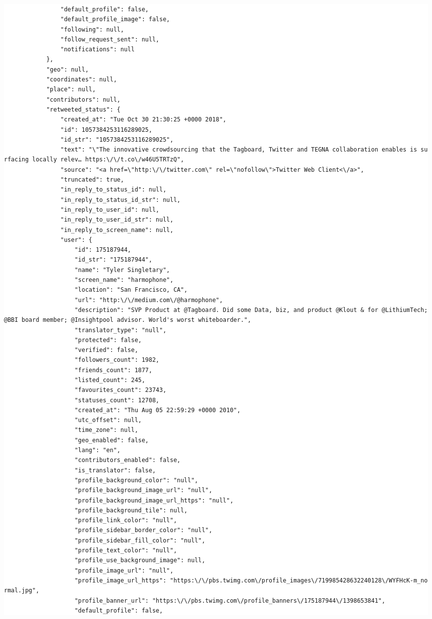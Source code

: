 ```
				"default_profile": false,
				"default_profile_image": false,
				"following": null,
				"follow_request_sent": null,
				"notifications": null
			},
			"geo": null,
			"coordinates": null,
			"place": null,
			"contributors": null,
			"retweeted_status": {
				"created_at": "Tue Oct 30 21:30:25 +0000 2018",
				"id": 1057384253116289025,
				"id_str": "1057384253116289025",
				"text": "\"The innovative crowdsourcing that the Tagboard, Twitter and TEGNA collaboration enables is surfacing locally relev… https:\/\/t.co\/w46U5TRTzQ",
				"source": "<a href=\"http:\/\/twitter.com\" rel=\"nofollow\">Twitter Web Client<\/a>",
				"truncated": true,
				"in_reply_to_status_id": null,
				"in_reply_to_status_id_str": null,
				"in_reply_to_user_id": null,
				"in_reply_to_user_id_str": null,
				"in_reply_to_screen_name": null,
				"user": {
					"id": 175187944,
					"id_str": "175187944",
					"name": "Tyler Singletary",
					"screen_name": "harmophone",
					"location": "San Francisco, CA",
					"url": "http:\/\/medium.com\/@harmophone",
					"description": "SVP Product at @Tagboard. Did some Data, biz, and product @Klout & for @LithiumTech; @BBI board member; @Insightpool advisor. World's worst whiteboarder.",
					"translator_type": "null",
					"protected": false,
					"verified": false,
					"followers_count": 1982,
					"friends_count": 1877,
					"listed_count": 245,
					"favourites_count": 23743,
					"statuses_count": 12708,
					"created_at": "Thu Aug 05 22:59:29 +0000 2010",
					"utc_offset": null,
					"time_zone": null,
					"geo_enabled": false,
					"lang": "en",
					"contributors_enabled": false,
					"is_translator": false,
					"profile_background_color": "null",
					"profile_background_image_url": "null",
					"profile_background_image_url_https": "null",
					"profile_background_tile": null,
					"profile_link_color": "null",
					"profile_sidebar_border_color": "null",
					"profile_sidebar_fill_color": "null",
					"profile_text_color": "null",
					"profile_use_background_image": null,
					"profile_image_url": "null",
					"profile_image_url_https": "https:\/\/pbs.twimg.com\/profile_images\/719985428632240128\/WYFHcK-m_normal.jpg",
					"profile_banner_url": "https:\/\/pbs.twimg.com\/profile_banners\/175187944\/1398653841",
					"default_profile": false,
```